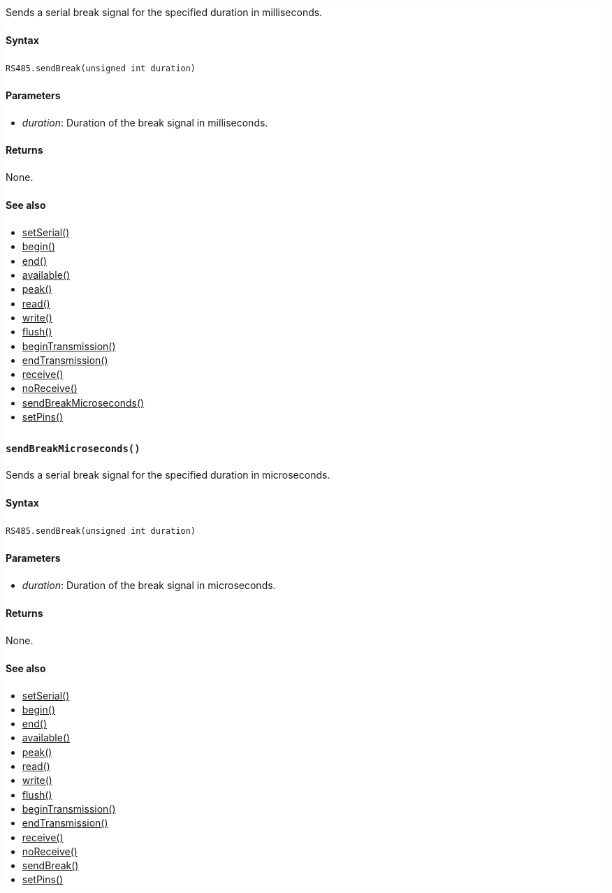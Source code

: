 Sends a serial break signal for the specified duration in milliseconds.

#### Syntax 

```
RS485.sendBreak(unsigned int duration)
```

#### Parameters

* _duration_: Duration of the break signal in milliseconds.

#### Returns

None.

#### See also

* [setSerial()](#setSerial)
* [begin()](#begin)
* [end()](#end)
* [available()](#available)
* [peak()](#peak)
* [read()](#write)
* [write()](#write)
* [flush()](#flush)
* [beginTransmission()](#begintransmission)
* [endTransmission()](#endtransmission)
* [receive()](#receive)
* [noReceive()](#noreceive)
* [sendBreakMicroseconds()](#sendbreakmicroseconds)
* [setPins()](#setpins)

### `sendBreakMicroseconds()`

Sends a serial break signal for the specified duration in microseconds.

#### Syntax 

```
RS485.sendBreak(unsigned int duration)
```

#### Parameters

* _duration_: Duration of the break signal in microseconds.

#### Returns

None.

#### See also

* [setSerial()](#setSerial)
* [begin()](#begin)
* [end()](#end)
* [available()](#available)
* [peak()](#peak)
* [read()](#write)
* [write()](#write)
* [flush()](#flush)
* [beginTransmission()](#begintransmission)
* [endTransmission()](#endtransmission)
* [receive()](#receive)
* [noReceive()](#noreceive)
* [sendBreak()](#sendbreak)
* [setPins()](#setpins)
